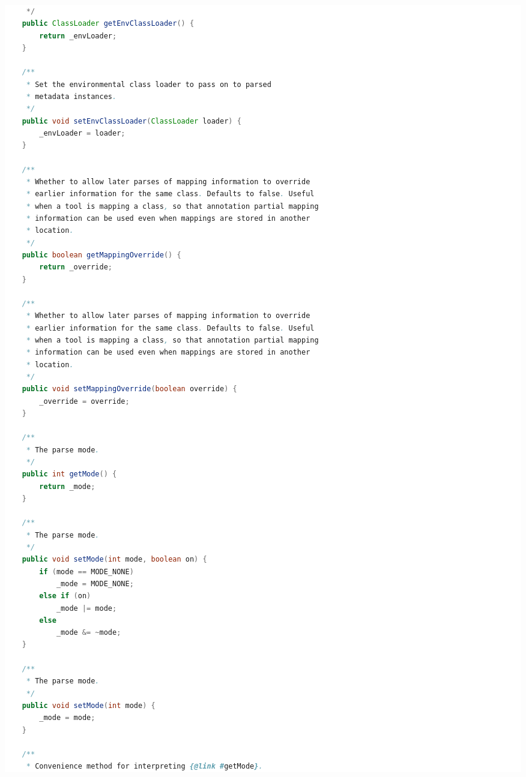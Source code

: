 ```java
     */
    public ClassLoader getEnvClassLoader() {
        return _envLoader;
    }

    /**
     * Set the environmental class loader to pass on to parsed
     * metadata instances.
     */
    public void setEnvClassLoader(ClassLoader loader) {
        _envLoader = loader;
    }

    /**
     * Whether to allow later parses of mapping information to override
     * earlier information for the same class. Defaults to false. Useful
     * when a tool is mapping a class, so that annotation partial mapping
     * information can be used even when mappings are stored in another
     * location.
     */
    public boolean getMappingOverride() {
        return _override;
    }

    /**
     * Whether to allow later parses of mapping information to override
     * earlier information for the same class. Defaults to false. Useful
     * when a tool is mapping a class, so that annotation partial mapping
     * information can be used even when mappings are stored in another
     * location.
     */
    public void setMappingOverride(boolean override) {
        _override = override;
    }

    /**
     * The parse mode.
     */
    public int getMode() {
        return _mode;
    }

    /**
     * The parse mode.
     */
    public void setMode(int mode, boolean on) {
        if (mode == MODE_NONE)
            _mode = MODE_NONE;
        else if (on)
            _mode |= mode;
        else
            _mode &= ~mode;
    }

    /**
     * The parse mode.
     */
    public void setMode(int mode) {
        _mode = mode;
    }

    /**
     * Convenience method for interpreting {@link #getMode}.
```